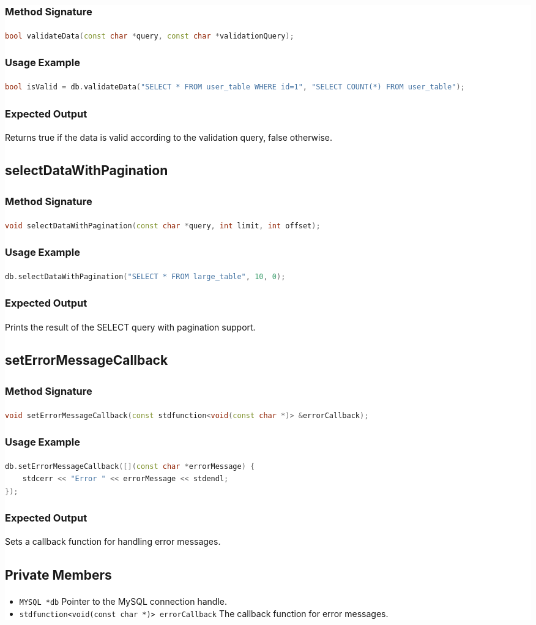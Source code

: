 ### Method Signature

```cpp
bool validateData(const char *query, const char *validationQuery);
```

### Usage Example

```cpp
bool isValid = db.validateData("SELECT * FROM user_table WHERE id=1", "SELECT COUNT(*) FROM user_table");
```

### Expected Output

Returns true if the data is valid according to the validation query, false otherwise.

## selectDataWithPagination

### Method Signature

```cpp
void selectDataWithPagination(const char *query, int limit, int offset);
```

### Usage Example

```cpp
db.selectDataWithPagination("SELECT * FROM large_table", 10, 0);
```

### Expected Output

Prints the result of the SELECT query with pagination support.

## setErrorMessageCallback

### Method Signature

```cpp
void setErrorMessageCallback(const stdfunction<void(const char *)> &errorCallback);
```

### Usage Example

```cpp
db.setErrorMessageCallback([](const char *errorMessage) {
    stdcerr << "Error " << errorMessage << stdendl;
});
```

### Expected Output

Sets a callback function for handling error messages.

## Private Members

- `MYSQL *db` Pointer to the MySQL connection handle.
- `stdfunction<void(const char *)> errorCallback` The callback function for error messages.
